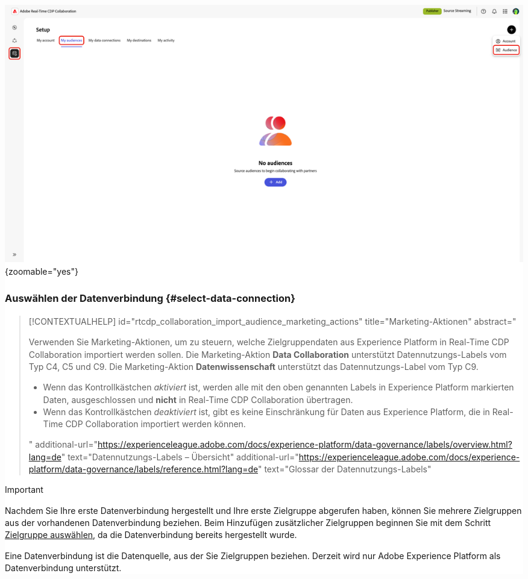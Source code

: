 ![Mein Zielgruppen-Arbeitsbereich mit hervorgehobener Option „Hinzufügen“ und hervorgehobener Option „Zielgruppen“.](/help/assets/setup/add-manage-audiences/add-audiences.png){zoomable="yes"}

### Auswählen der Datenverbindung {#select-data-connection}

>[!CONTEXTUALHELP]
>id="rtcdp_collaboration_import_audience_marketing_actions"
>title="Marketing-Aktionen"
>abstract="<p>Verwenden Sie Marketing-Aktionen, um zu steuern, welche Zielgruppendaten aus Experience Platform in Real-Time CDP Collaboration importiert werden sollen. Die Marketing-Aktion <strong>Data Collaboration</strong> unterstützt Datennutzungs-Labels vom Typ C4, C5 und C9. Die Marketing-Aktion <strong>Datenwissenschaft</strong> unterstützt das Datennutzungs-Label vom Typ C9.</p> <p> <ul><li> Wenn das Kontrollkästchen <em>aktiviert</em> ist, werden alle mit den oben genannten Labels in Experience Platform markierten Daten, ausgeschlossen und <strong>nicht</strong> in Real-Time CDP Collaboration übertragen.</li><li> Wenn das Kontrollkästchen <em>deaktiviert</em> ist, gibt es keine Einschränkung für Daten aus Experience Platform, die in Real-Time CDP Collaboration importiert werden können.</li></ul></p>"
>additional-url="https://experienceleague.adobe.com/docs/experience-platform/data-governance/labels/overview.html?lang=de" text="Datennutzungs-Labels – Übersicht"
>additional-url="https://experienceleague.adobe.com/docs/experience-platform/data-governance/labels/reference.html?lang=de" text="Glossar der Datennutzungs-Labels"

>[!IMPORTANT]
>
>Nachdem Sie Ihre erste Datenverbindung hergestellt und Ihre erste Zielgruppe abgerufen haben, können Sie mehrere Zielgruppen aus der vorhandenen Datenverbindung beziehen. Beim Hinzufügen zusätzlicher Zielgruppen beginnen Sie mit dem Schritt [Zielgruppe auswählen](#select-audiences), da die Datenverbindung bereits hergestellt wurde.

Eine Datenverbindung ist die Datenquelle, aus der Sie Zielgruppen beziehen. Derzeit wird nur Adobe Experience Platform als Datenverbindung unterstützt.

